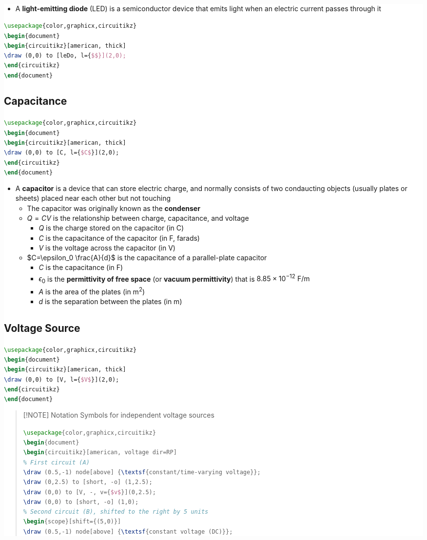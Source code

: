 - A **light-emitting diode** (LED) is a semiconductor device that emits light when an electric current passes through it

```tex
\usepackage{color,graphicx,circuitikz}
\begin{document}
\begin{circuitikz}[american, thick]
\draw (0,0) to [leDo, l={$$}](2,0);	
\end{circuitikz}
\end{document}
```


## Capacitance

```tex
\usepackage{color,graphicx,circuitikz}
\begin{document}
\begin{circuitikz}[american, thick]
\draw (0,0) to [C, l={$C$}](2,0);
\end{circuitikz}
\end{document}
```

- A **capacitor** is a device that can store electric charge, and normally consists of two condaucting objects (usually plates or sheets) placed near each other but not touching
	- The capacitor was originally known as the **condenser**
	- $Q=CV$ is the relationship between charge, capacitance, and voltage
		- $Q$ is the charge stored on the capacitor (in $\mathsf{C}$)
		- $C$ is the capacitance of the capacitor (in $\mathsf{F}$, farads)
		- $V$ is the voltage across the capacitor (in $\mathsf{V}$)
	- $C=\epsilon_0 \frac{A}{d}$ is the capacitance of a parallel-plate capacitor
		- $C$ is the capacitance (in $\mathsf{F}$)
		- $\epsilon_0$ is the **permittivity of free space** (or **vacuum permittivity**) that is $8.85\times 10^{-12}\ \mathsf{F/m}$
		- $A$ is the area of the plates (in $\mathsf{m^2}$)
		- $d$ is the separation between the plates (in $\mathsf{m}$)



## Voltage Source

```tex
\usepackage{color,graphicx,circuitikz}
\begin{document}
\begin{circuitikz}[american, thick]
\draw (0,0) to [V, l={$V$}](2,0);
\end{circuitikz}
\end{document}
```



> [!NOTE] Notation
> Symbols for independent voltage sources
> 
> ```tikz
> \usepackage{color,graphicx,circuitikz}
> \begin{document}
> \begin{circuitikz}[american, voltage dir=RP]
> % First circuit (A)
> \draw (0.5,-1) node[above] {\textsf{constant/time-varying voltage}};
> \draw (0,2.5) to [short, -o] (1,2.5);
> \draw (0,0) to [V, -, v={$v$}](0,2.5);
> \draw (0,0) to [short, -o] (1,0);
> % Second circuit (B), shifted to the right by 5 units
> \begin{scope}[shift={(5,0)}]
> \draw (0.5,-1) node[above] {\textsf{constant voltage (DC)}};